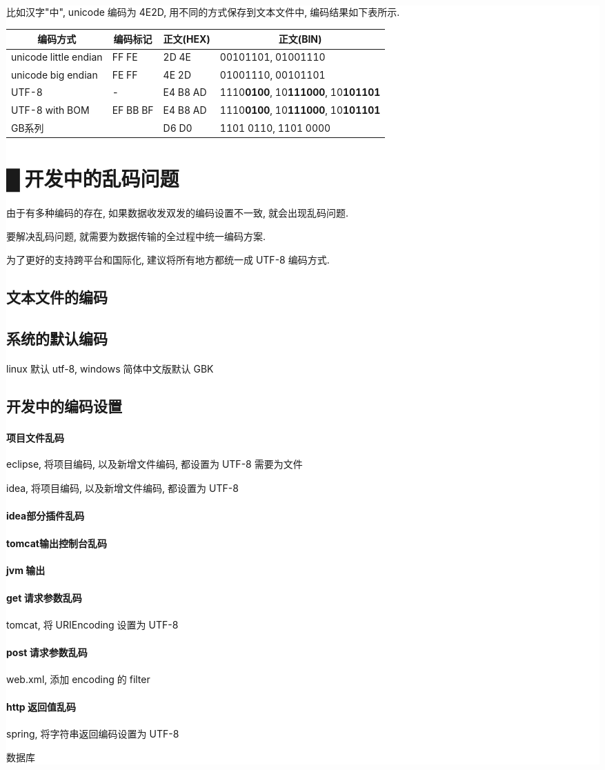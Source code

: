 比如汉字"中", unicode 编码为 4E2D, 用不同的方式保存到文本文件中, 编码结果如下表所示.


| 编码方式              | 编码标记 | 正文(HEX) | 正文(BIN)                                |
| --------------------- | -------- | --------- | ---------------------------------------- |
| unicode little endian | FF FE    | 2D 4E     | 00101101, 01001110                       |
| unicode big endian    | FE FF    | 4E 2D     | 01001110, 00101101                       |
| UTF-8                 | -        | E4 B8 AD  | 1110**0100**, 10**111000**, 10**101101** |
| UTF-8 with BOM        | EF BB BF | E4 B8 AD  | 1110**0100**, 10**111000**, 10**101101** |
| GB系列                |          | D6 D0     | 1101 0110, 1101 0000                     |

# █ 开发中的乱码问题

由于有多种编码的存在, 如果数据收发双发的编码设置不一致, 就会出现乱码问题.

要解决乱码问题, 就需要为数据传输的全过程中统一编码方案.

为了更好的支持跨平台和国际化, 建议将所有地方都统一成 UTF-8 编码方式.

## 文本文件的编码

## 系统的默认编码

linux 默认 utf-8, windows 简体中文版默认 GBK

## 开发中的编码设置

#### 项目文件乱码

eclipse, 将项目编码, 以及新增文件编码, 都设置为 UTF-8 需要为文件

idea, 将项目编码, 以及新增文件编码, 都设置为 UTF-8

#### idea部分插件乱码

#### tomcat输出控制台乱码

#### jvm 输出

#### get 请求参数乱码

tomcat, 将 URIEncoding 设置为 UTF-8

#### post 请求参数乱码

web.xml, 添加 encoding 的 filter

#### http 返回值乱码

spring, 将字符串返回编码设置为 UTF-8

数据库
